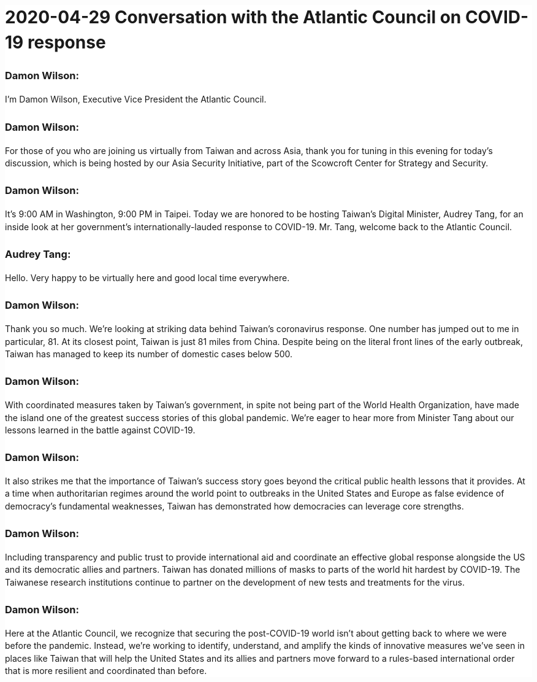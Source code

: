 # 2020-04-29 Conversation with the Atlantic Council on COVID-19 response

### Damon Wilson:
I’m Damon Wilson, Executive Vice President the Atlantic Council.

### Damon Wilson:
For those of you who are joining us virtually from Taiwan and across Asia, thank you for tuning in this evening for today’s discussion, which is being hosted by our Asia Security Initiative, part of the Scowcroft Center for Strategy and Security.

### Damon Wilson:
It’s 9:00 AM in Washington, 9:00 PM in Taipei. Today we are honored to be hosting Taiwan’s Digital Minister, Audrey Tang, for an inside look at her government’s internationally-lauded response to COVID-19. Mr. Tang, welcome back to the Atlantic Council.

### Audrey Tang:
Hello. Very happy to be virtually here and good local time everywhere.

### Damon Wilson:
Thank you so much. We’re looking at striking data behind Taiwan’s coronavirus response. One number has jumped out to me in particular, 81. At its closest point, Taiwan is just 81 miles from China. Despite being on the literal front lines of the early outbreak, Taiwan has managed to keep its number of domestic cases below 500.

### Damon Wilson:
With coordinated measures taken by Taiwan’s government, in spite not being part of the World Health Organization, have made the island one of the greatest success stories of this global pandemic. We’re eager to hear more from Minister Tang about our lessons learned in the battle against COVID-19.

### Damon Wilson:
It also strikes me that the importance of Taiwan’s success story goes beyond the critical public health lessons that it provides. At a time when authoritarian regimes around the world point to outbreaks in the United States and Europe as false evidence of democracy’s fundamental weaknesses, Taiwan has demonstrated how democracies can leverage core strengths.

### Damon Wilson:
Including transparency and public trust to provide international aid and coordinate an effective global response alongside the US and its democratic allies and partners. Taiwan has donated millions of masks to parts of the world hit hardest by COVID-19. The Taiwanese research institutions continue to partner on the development of new tests and treatments for the virus.

### Damon Wilson:
Here at the Atlantic Council, we recognize that securing the post-COVID-19 world isn’t about getting back to where we were before the pandemic. Instead, we’re working to identify, understand, and amplify the kinds of innovative measures we’ve seen in places like Taiwan that will help the United States and its allies and partners move forward to a rules-based international order that is more resilient and coordinated than before.
